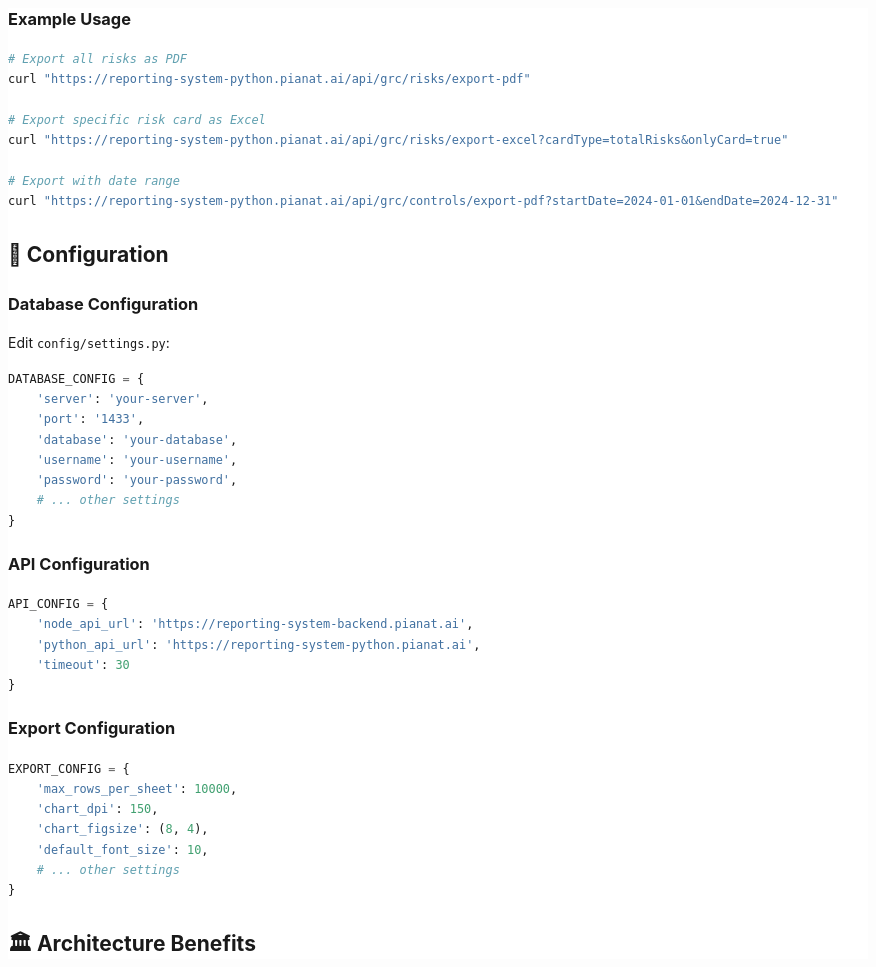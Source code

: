 ### Example Usage

```bash
# Export all risks as PDF
curl "https://reporting-system-python.pianat.ai/api/grc/risks/export-pdf"

# Export specific risk card as Excel
curl "https://reporting-system-python.pianat.ai/api/grc/risks/export-excel?cardType=totalRisks&onlyCard=true"

# Export with date range
curl "https://reporting-system-python.pianat.ai/api/grc/controls/export-pdf?startDate=2024-01-01&endDate=2024-12-31"
```

## 🔧 Configuration

### Database Configuration
Edit `config/settings.py`:
```python
DATABASE_CONFIG = {
    'server': 'your-server',
    'port': '1433',
    'database': 'your-database',
    'username': 'your-username',
    'password': 'your-password',
    # ... other settings
}
```

### API Configuration
```python
API_CONFIG = {
    'node_api_url': 'https://reporting-system-backend.pianat.ai',
    'python_api_url': 'https://reporting-system-python.pianat.ai',
    'timeout': 30
}
```

### Export Configuration
```python
EXPORT_CONFIG = {
    'max_rows_per_sheet': 10000,
    'chart_dpi': 150,
    'chart_figsize': (8, 4),
    'default_font_size': 10,
    # ... other settings
}
```

## 🏛️ Architecture Benefits
